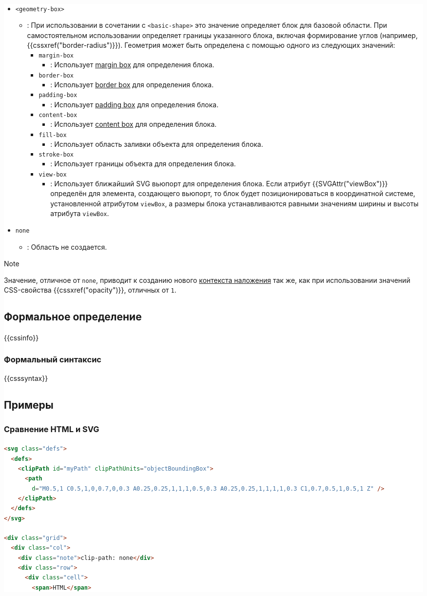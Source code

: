 - `<geometry-box>`

  - : При использовании в сочетании с `<basic-shape>` это значение определяет блок для базовой области. При самостоятельном использовании определяет границы указанного блока, включая формирование углов (например, {{cssxref("border-radius")}}). Геометрия может быть определена с помощью одного из следующих значений:
    - `margin-box`
      - : Использует [margin box](/ru/docs/Web/CSS/CSS_shapes/From_box_values#margin-box) для определения блока.
    - `border-box`
      - : Использует [border box](/ru/docs/Web/CSS/CSS_shapes/From_box_values#border-box) для определения блока.
    - `padding-box`
      - : Использует [padding box](/ru/docs/Web/CSS/CSS_shapes/From_box_values#padding-box) для определения блока.
    - `content-box`
      - : Использует [content box](/ru/docs/Web/CSS/CSS_shapes/From_box_values#content-box) для определения блока.
    - `fill-box`
      - : Использует область заливки объекта для определения блока.
    - `stroke-box`
      - : Использует границы объекта для определения блока.
    - `view-box`
      - : Использует ближайший SVG вьюпорт для определения блока. Если атрибут {{SVGAttr("viewBox")}} определён для элемента, создающего вьюпорт, то блок будет позиционироваться в координатной системе, установленной атрибутом `viewBox`, а размеры блока устанавливаются равными значениям ширины и высоты атрибута `viewBox`.

- `none`
  - : Область не создается.

> [!NOTE]
> Значение, отличное от `none`, приводит к созданию нового [контекста наложения](/ru/docs/Web/CSS/CSS_positioned_layout/Understanding_z-index/Stacking_context) так же, как при использовании значений CSS-свойства {{cssxref("opacity")}}, отличных от `1`.

## Формальное определение

{{cssinfo}}

### Формальный синтаксис

{{csssyntax}}

## Примеры

### Сравнение HTML и SVG

```html hidden
<svg class="defs">
  <defs>
    <clipPath id="myPath" clipPathUnits="objectBoundingBox">
      <path
        d="M0.5,1 C0.5,1,0,0.7,0,0.3 A0.25,0.25,1,1,1,0.5,0.3 A0.25,0.25,1,1,1,1,0.3 C1,0.7,0.5,1,0.5,1 Z" />
    </clipPath>
  </defs>
</svg>

<div class="grid">
  <div class="col">
    <div class="note">clip-path: none</div>
    <div class="row">
      <div class="cell">
        <span>HTML</span>
```